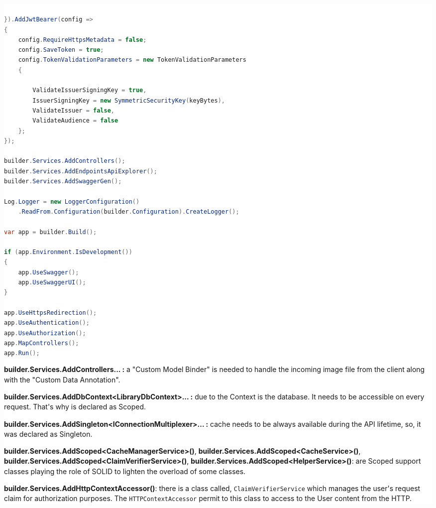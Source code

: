 ```c#

}).AddJwtBearer(config =>
{
    config.RequireHttpsMetadata = false;
    config.SaveToken = true;
    config.TokenValidationParameters = new TokenValidationParameters
    {

        ValidateIssuerSigningKey = true,
        IssuerSigningKey = new SymmetricSecurityKey(keyBytes),
        ValidateIssuer = false,
        ValidateAudience = false
    };
});

builder.Services.AddControllers();
builder.Services.AddEndpointsApiExplorer();
builder.Services.AddSwaggerGen();

Log.Logger = new LoggerConfiguration()
    .ReadFrom.Configuration(builder.Configuration).CreateLogger();

var app = builder.Build();

if (app.Environment.IsDevelopment())
{
    app.UseSwagger();
    app.UseSwaggerUI();
}

app.UseHttpsRedirection();
app.UseAuthentication();
app.UseAuthorization();
app.MapControllers();
app.Run();
```

**builder.Services.AddControllers... :** a "Custom Model Binder" is needed to handle the incoming image file from the client along with the "Custom Data Annotation".

**builder.Services.AddDbContext\<LibraryDbContext>... :** due to the Context is the database. It needs to be accessible on every request. That's why is declared as Scoped.

**builder.Services.AddSingleton\<IConnectionMultiplexer>... :** cache needs to be always available during the API lifetime, so, it was declared as Singleton.

**builder.Services.AddScoped\<CacheManagerService>()**, **builder.Services.AddScoped\<CacheService>()**, **builder.Services.AddScoped\<ClaimVerifierService>()**, **builder.Services.AddScoped\<HelperService>()**: are Scoped support classes playing the role of SOLID to lighten the overload of some classes.

**builder.Services.AddHttpContextAccessor()**: there is a class called, `ClaimVerifierService` which manages the user's request claim for authorization purposes. The `HTTPContextAccessor` permit to this class to access to the User content from the HTTP.
